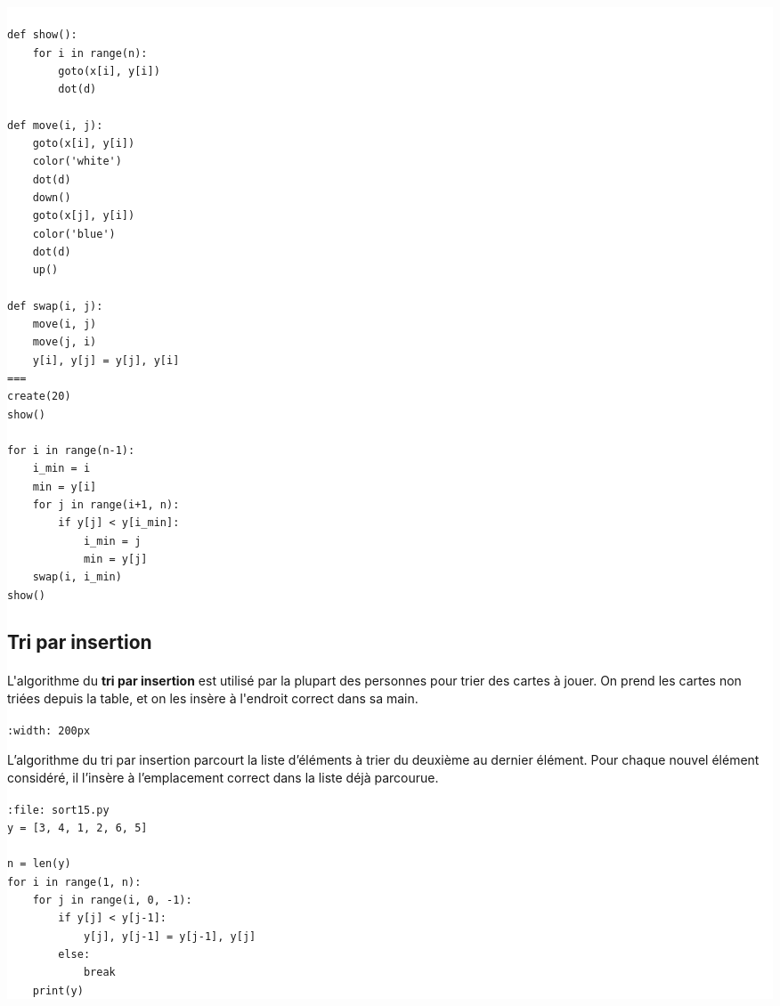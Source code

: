 ```{codeplay}

def show():           
    for i in range(n):
        goto(x[i], y[i])
        dot(d)

def move(i, j):
    goto(x[i], y[i])
    color('white')
    dot(d)
    down()
    goto(x[j], y[i])
    color('blue')
    dot(d)
    up()

def swap(i, j):
    move(i, j)
    move(j, i)
    y[i], y[j] = y[j], y[i]
===
create(20)
show()

for i in range(n-1):
    i_min = i
    min = y[i]
    for j in range(i+1, n):
        if y[j] < y[i_min]:
            i_min = j
            min = y[j]
    swap(i, i_min)
show()
```

## Tri par insertion

L'algorithme du **tri par insertion** est utilisé par la plupart des personnes pour trier des cartes à jouer. On prend les cartes non triées depuis la table, et on les insère à l'endroit correct dans sa main.

```{image} media/tri_insertion.jpg
:width: 200px
```

L’algorithme du tri par insertion parcourt la liste d’éléments à trier du deuxième au dernier élément. Pour chaque nouvel élément considéré, il l’insère à l’emplacement correct dans la liste déjà parcourue.

```{codeplay}
:file: sort15.py
y = [3, 4, 1, 2, 6, 5]

n = len(y)
for i in range(1, n):
    for j in range(i, 0, -1):
        if y[j] < y[j-1]:
            y[j], y[j-1] = y[j-1], y[j]
        else:
            break
    print(y)
```
